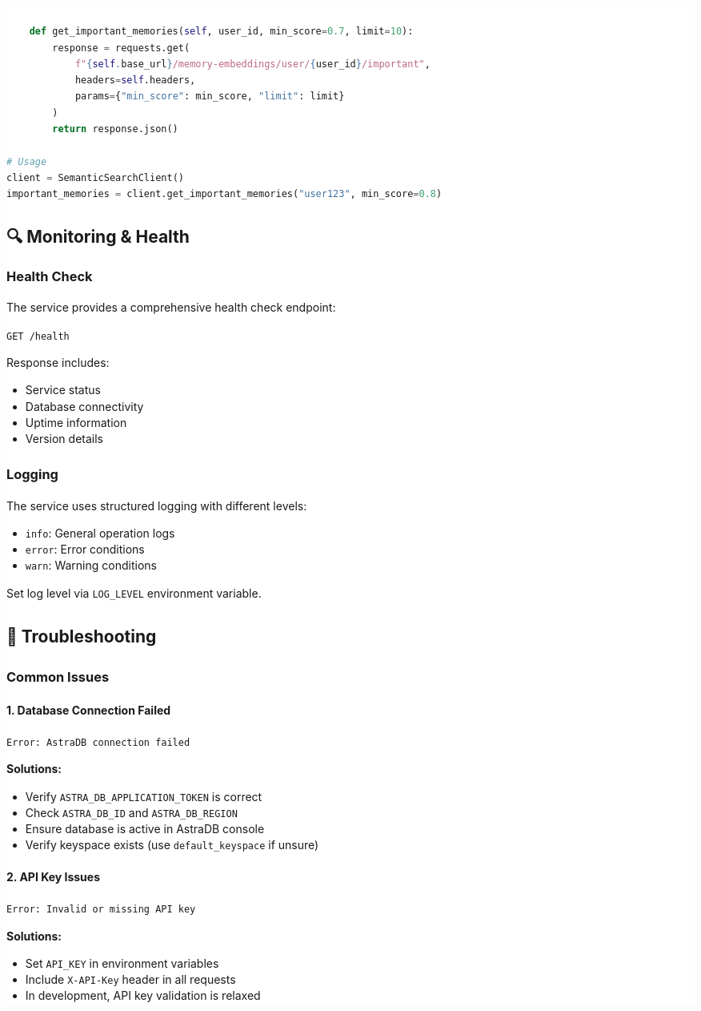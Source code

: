 ```python
    
    def get_important_memories(self, user_id, min_score=0.7, limit=10):
        response = requests.get(
            f"{self.base_url}/memory-embeddings/user/{user_id}/important",
            headers=self.headers,
            params={"min_score": min_score, "limit": limit}
        )
        return response.json()

# Usage
client = SemanticSearchClient()
important_memories = client.get_important_memories("user123", min_score=0.8)
```

## 🔍 Monitoring & Health

### Health Check
The service provides a comprehensive health check endpoint:
```bash
GET /health
```

Response includes:
- Service status
- Database connectivity
- Uptime information
- Version details

### Logging
The service uses structured logging with different levels:
- `info`: General operation logs
- `error`: Error conditions
- `warn`: Warning conditions

Set log level via `LOG_LEVEL` environment variable.

## 🚨 Troubleshooting

### Common Issues

#### 1. Database Connection Failed
```
Error: AstraDB connection failed
```
**Solutions:**
- Verify `ASTRA_DB_APPLICATION_TOKEN` is correct
- Check `ASTRA_DB_ID` and `ASTRA_DB_REGION`
- Ensure database is active in AstraDB console
- Verify keyspace exists (use `default_keyspace` if unsure)

#### 2. API Key Issues
```
Error: Invalid or missing API key
```
**Solutions:**
- Set `API_KEY` in environment variables
- Include `X-API-Key` header in all requests
- In development, API key validation is relaxed
